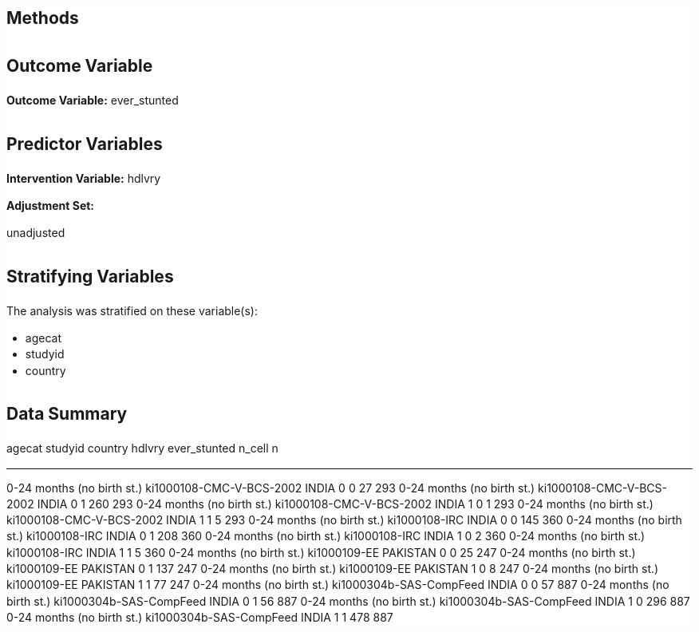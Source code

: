 





## Methods
## Outcome Variable

**Outcome Variable:** ever_stunted

## Predictor Variables

**Intervention Variable:** hdlvry

**Adjustment Set:**

unadjusted

## Stratifying Variables

The analysis was stratified on these variable(s):

* agecat
* studyid
* country

## Data Summary

agecat                       studyid                    country                        hdlvry    ever_stunted   n_cell      n
---------------------------  -------------------------  -----------------------------  -------  -------------  -------  -----
0-24 months (no birth st.)   ki1000108-CMC-V-BCS-2002   INDIA                          0                    0       27    293
0-24 months (no birth st.)   ki1000108-CMC-V-BCS-2002   INDIA                          0                    1      260    293
0-24 months (no birth st.)   ki1000108-CMC-V-BCS-2002   INDIA                          1                    0        1    293
0-24 months (no birth st.)   ki1000108-CMC-V-BCS-2002   INDIA                          1                    1        5    293
0-24 months (no birth st.)   ki1000108-IRC              INDIA                          0                    0      145    360
0-24 months (no birth st.)   ki1000108-IRC              INDIA                          0                    1      208    360
0-24 months (no birth st.)   ki1000108-IRC              INDIA                          1                    0        2    360
0-24 months (no birth st.)   ki1000108-IRC              INDIA                          1                    1        5    360
0-24 months (no birth st.)   ki1000109-EE               PAKISTAN                       0                    0       25    247
0-24 months (no birth st.)   ki1000109-EE               PAKISTAN                       0                    1      137    247
0-24 months (no birth st.)   ki1000109-EE               PAKISTAN                       1                    0        8    247
0-24 months (no birth st.)   ki1000109-EE               PAKISTAN                       1                    1       77    247
0-24 months (no birth st.)   ki1000304b-SAS-CompFeed    INDIA                          0                    0       57    887
0-24 months (no birth st.)   ki1000304b-SAS-CompFeed    INDIA                          0                    1       56    887
0-24 months (no birth st.)   ki1000304b-SAS-CompFeed    INDIA                          1                    0      296    887
0-24 months (no birth st.)   ki1000304b-SAS-CompFeed    INDIA                          1                    1      478    887